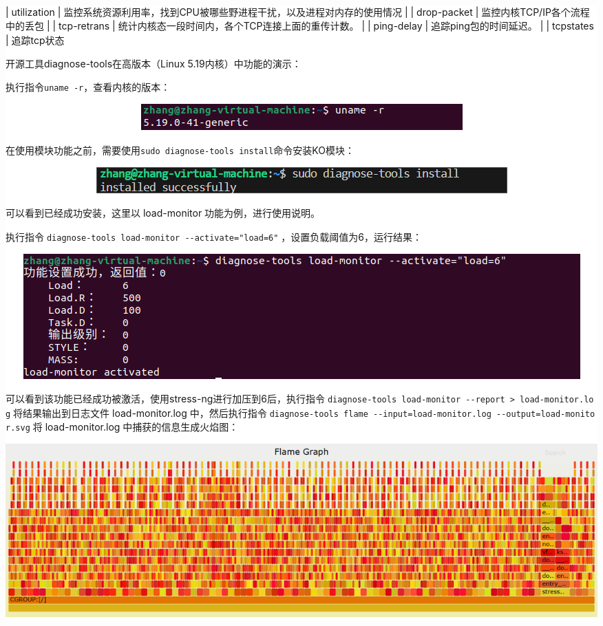 | utilization     | 监控系统资源利用率，找到CPU被哪些野进程干扰，以及进程对内存的使用情况 |
| drop-packet     | 监控内核TCP/IP各个流程中的丢包                               |
| tcp-retrans     | 统计内核态一段时间内，各个TCP连接上面的重传计数。             |
| ping-delay      | 追踪ping包的时间延迟。                                      |
| tcpstates       | 追踪tcp状态

开源工具diagnose-tools在高版本（Linux 5.19内核）中功能的演示：

执行指令`uname -r`，查看内核的版本：

<div align='center'><img src="./images/内核版本.png"></div>

在使用模块功能之前，需要使用`sudo diagnose-tools install`命令安装KO模块：

<div align='center'><img src="./images/安装diagnose-tools.png"></div>

可以看到已经成功安装，这里以 load-monitor 功能为例，进行使用说明。

执行指令 `diagnose-tools load-monitor --activate="load=6"` ，设置负载阈值为6，运行结果：

<div align='center'><img src="./images/load-monitor激活.png"></div>

可以看到该功能已经成功被激活，使用stress-ng进行加压到6后，执行指令 `diagnose-tools load-monitor --report > load-monitor.log` 将结果输出到日志文件 load-monitor.log 中，然后执行指令 `diagnose-tools flame --input=load-monitor.log --output=load-monitor.svg` 将 load-monitor.log 中捕获的信息生成火焰图：

<div align='center'><img src="./images/火焰图.png"></div>
